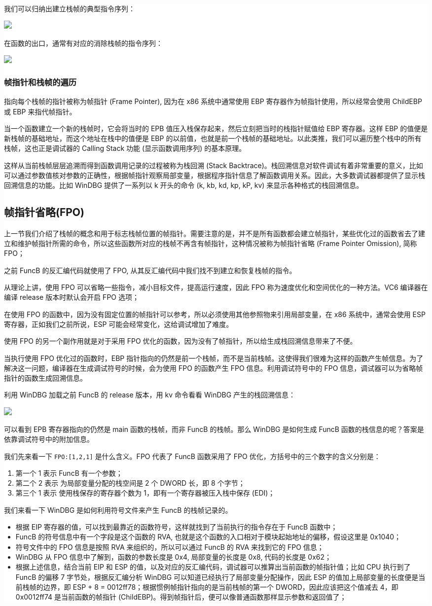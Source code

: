 我们可以归纳出建立栈帧的典型指令序列：

![]( {{site.url}}/asset/software-debugging-stack-frame-begin.png )

在函数的出口，通常有对应的消除栈帧的指令序列：

![]( {{site.url}}/asset/software-debugging-stack-frame-end.png )

### 帧指针和栈帧的遍历

指向每个栈帧的指针被称为帧指针 (Frame Pointer), 因为在 x86 系统中通常使用 EBP 寄存器作为帧指针使用，所以经常会使用 ChildEBP 或 EBP 来指代帧指针。

当一个函数建立一个新的栈帧时，它会将当时的 EPB 值压入栈保存起来，然后立刻把当时的栈指针赋值给 EBP 寄存器。这样 EBP 的值便是新栈帧的基础地址，而这个地址在栈中的值便是 EBP 的以前值，也就是前一个栈帧的基础地址。以此类推，我们可以遍历整个栈中的所有栈帧，这也正是调试器的 Calling Stack 功能 (显示函数调用序列) 的基本原理。

这样从当前栈帧层层追溯而得到函数调用记录的过程被称为栈回溯 (Stack Backtrace)。栈回溯信息对软件调试有着非常重要的意义，比如可以通过参数值核对参数的正确性，根据帧指针观察局部变量，根据程序指针信息了解函数调用关系。因此，大多数调试器都提供了显示栈回溯信息的功能。比如 WinDBG 提供了一系列以 k 开头的命令 (k, kb, kd, kp, kP, kv) 来显示各种格式的栈回溯信息。


## 帧指针省略(FPO)

上一节我们介绍了栈帧的概念和用于标志栈帧位置的帧指针。需要注意的是，并不是所有函数都会建立帧指针，某些优化过的函数省去了建立和维护帧指针所需的命令，所以这些函数所对应的栈帧不再含有帧指针，这种情况被称为帧指针省略 (Frame Pointer Omission), 简称 FPO；

之前 FuncB 的反汇编代码就使用了 FPO, 从其反汇编代码中我们找不到建立和恢复栈帧的指令。

从理论上讲，使用 FPO 可以省略一些指令，减小目标文件，提高运行速度，因此 FPO 称为速度优化和空间优化的一种方法。VC6 编译器在编译 release 版本时默认会开启 FPO 选项；

在使用 FPO 的函数中，因为没有固定位置的帧指针可以参考，所以必须使用其他参照物来引用局部变量，在 x86 系统中，通常会使用 ESP 寄存器，正如我们之前所说，ESP 可能会经常变化，这给调试增加了难度。

使用 FPO 的另一个副作用就是对于采用 FPO 优化的函数，因为没有了帧指针，所以给生成栈回溯信息带来了不便。

当执行使用 FPO 优化过的函数时，EBP 指针指向的仍然是前一个栈帧，而不是当前栈帧。这使得我们很难为这样的函数产生帧信息。为了解决这一问题，编译器在生成调试符号的时候，会为使用 FPO 的函数产生 FPO 信息。利用调试符号中的 FPO 信息，调试器可以为省略帧指针的函数生成回溯信息。

利用 WinDBG 加载之前 FuncB 的 release 版本，用 kv 命令看看 WinDBG 产生的栈回溯信息：

![]( {{site.url}}/asset/software-debugging-fpo.png )

可以看到 EPB 寄存器指向的仍然是 main 函数的栈帧，而非 FuncB 的栈帧。那么 WinDBG 是如何生成 FuncB 函数的栈信息的呢？答案是依靠调试符号中的附加信息。

我们先来看一下 `FPO:[1,2,1]` 是什么含义。FPO 代表了 FuncB 函数采用了 FPO 优化，方括号中的三个数字的含义分别是：
1. 第一个 1 表示 FuncB 有一个参数；
2. 第二个 2 表示 为局部变量分配的栈空间是 2 个 DWORD 长，即 8 个字节；
3. 第三个 1 表示 使用栈保存的寄存器个数为 1，即有一个寄存器被压入栈中保存 (EDI)；

我们来看一下 WinDBG 是如何利用符号文件来产生 FuncB 的栈帧记录的。
- 根据 EIP 寄存器的值，可以找到最靠近的函数符号，这样就找到了当前执行的指令存在于 FuncB 函数中；
- FuncB 的符号信息中有一个字段是这个函数的 RVA, 也就是这个函数的入口相对于模块起始地址的偏移，假设这里是 0x1040；
- 符号文件中的 FPO 信息是按照 RVA 来组织的，所以可以通过 FuncB 的 RVA 来找到它的 FPO 信息；
- WinDBG 从 FPO 信息中了解到，函数的参数长度是 0x4, 局部变量的长度是 0x8, 代码的长度是 0x62；
- 根据上述信息，结合当前 EIP 和 ESP 的值，以及对应的反汇编代码，调试器可以推算出当前函数的帧指针值；比如 CPU 执行到了 FuncB 的偏移 7 字节处，根据反汇编分析 WinDBG 可以知道已经执行了局部变量分配操作，因此 ESP 的值加上局部变量的长度便是当前栈帧的边界，即 ESP + 8 = 0012ff78；根据惯例帧指针指向的是当前栈帧的第一个 DWORD，因此应该把这个值减去 4，即 0x0012ff74 是当前函数的帧指针 (ChildEBP)。得到帧指针后，便可以像普通函数那样显示参数和返回值了；
